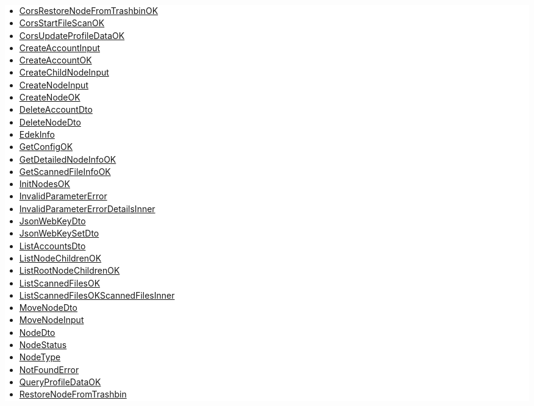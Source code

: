  - [CorsRestoreNodeFromTrashbinOK](https://github.com/affinidi/affinidi-tdk-dotnet/tree/main/src/Clients/VaultDataManagerClient/docs/CorsRestoreNodeFromTrashbinOK.md)
 - [CorsStartFileScanOK](https://github.com/affinidi/affinidi-tdk-dotnet/tree/main/src/Clients/VaultDataManagerClient/docs/CorsStartFileScanOK.md)
 - [CorsUpdateProfileDataOK](https://github.com/affinidi/affinidi-tdk-dotnet/tree/main/src/Clients/VaultDataManagerClient/docs/CorsUpdateProfileDataOK.md)
 - [CreateAccountInput](https://github.com/affinidi/affinidi-tdk-dotnet/tree/main/src/Clients/VaultDataManagerClient/docs/CreateAccountInput.md)
 - [CreateAccountOK](https://github.com/affinidi/affinidi-tdk-dotnet/tree/main/src/Clients/VaultDataManagerClient/docs/CreateAccountOK.md)
 - [CreateChildNodeInput](https://github.com/affinidi/affinidi-tdk-dotnet/tree/main/src/Clients/VaultDataManagerClient/docs/CreateChildNodeInput.md)
 - [CreateNodeInput](https://github.com/affinidi/affinidi-tdk-dotnet/tree/main/src/Clients/VaultDataManagerClient/docs/CreateNodeInput.md)
 - [CreateNodeOK](https://github.com/affinidi/affinidi-tdk-dotnet/tree/main/src/Clients/VaultDataManagerClient/docs/CreateNodeOK.md)
 - [DeleteAccountDto](https://github.com/affinidi/affinidi-tdk-dotnet/tree/main/src/Clients/VaultDataManagerClient/docs/DeleteAccountDto.md)
 - [DeleteNodeDto](https://github.com/affinidi/affinidi-tdk-dotnet/tree/main/src/Clients/VaultDataManagerClient/docs/DeleteNodeDto.md)
 - [EdekInfo](https://github.com/affinidi/affinidi-tdk-dotnet/tree/main/src/Clients/VaultDataManagerClient/docs/EdekInfo.md)
 - [GetConfigOK](https://github.com/affinidi/affinidi-tdk-dotnet/tree/main/src/Clients/VaultDataManagerClient/docs/GetConfigOK.md)
 - [GetDetailedNodeInfoOK](https://github.com/affinidi/affinidi-tdk-dotnet/tree/main/src/Clients/VaultDataManagerClient/docs/GetDetailedNodeInfoOK.md)
 - [GetScannedFileInfoOK](https://github.com/affinidi/affinidi-tdk-dotnet/tree/main/src/Clients/VaultDataManagerClient/docs/GetScannedFileInfoOK.md)
 - [InitNodesOK](https://github.com/affinidi/affinidi-tdk-dotnet/tree/main/src/Clients/VaultDataManagerClient/docs/InitNodesOK.md)
 - [InvalidParameterError](https://github.com/affinidi/affinidi-tdk-dotnet/tree/main/src/Clients/VaultDataManagerClient/docs/InvalidParameterError.md)
 - [InvalidParameterErrorDetailsInner](https://github.com/affinidi/affinidi-tdk-dotnet/tree/main/src/Clients/VaultDataManagerClient/docs/InvalidParameterErrorDetailsInner.md)
 - [JsonWebKeyDto](https://github.com/affinidi/affinidi-tdk-dotnet/tree/main/src/Clients/VaultDataManagerClient/docs/JsonWebKeyDto.md)
 - [JsonWebKeySetDto](https://github.com/affinidi/affinidi-tdk-dotnet/tree/main/src/Clients/VaultDataManagerClient/docs/JsonWebKeySetDto.md)
 - [ListAccountsDto](https://github.com/affinidi/affinidi-tdk-dotnet/tree/main/src/Clients/VaultDataManagerClient/docs/ListAccountsDto.md)
 - [ListNodeChildrenOK](https://github.com/affinidi/affinidi-tdk-dotnet/tree/main/src/Clients/VaultDataManagerClient/docs/ListNodeChildrenOK.md)
 - [ListRootNodeChildrenOK](https://github.com/affinidi/affinidi-tdk-dotnet/tree/main/src/Clients/VaultDataManagerClient/docs/ListRootNodeChildrenOK.md)
 - [ListScannedFilesOK](https://github.com/affinidi/affinidi-tdk-dotnet/tree/main/src/Clients/VaultDataManagerClient/docs/ListScannedFilesOK.md)
 - [ListScannedFilesOKScannedFilesInner](https://github.com/affinidi/affinidi-tdk-dotnet/tree/main/src/Clients/VaultDataManagerClient/docs/ListScannedFilesOKScannedFilesInner.md)
 - [MoveNodeDto](https://github.com/affinidi/affinidi-tdk-dotnet/tree/main/src/Clients/VaultDataManagerClient/docs/MoveNodeDto.md)
 - [MoveNodeInput](https://github.com/affinidi/affinidi-tdk-dotnet/tree/main/src/Clients/VaultDataManagerClient/docs/MoveNodeInput.md)
 - [NodeDto](https://github.com/affinidi/affinidi-tdk-dotnet/tree/main/src/Clients/VaultDataManagerClient/docs/NodeDto.md)
 - [NodeStatus](https://github.com/affinidi/affinidi-tdk-dotnet/tree/main/src/Clients/VaultDataManagerClient/docs/NodeStatus.md)
 - [NodeType](https://github.com/affinidi/affinidi-tdk-dotnet/tree/main/src/Clients/VaultDataManagerClient/docs/NodeType.md)
 - [NotFoundError](https://github.com/affinidi/affinidi-tdk-dotnet/tree/main/src/Clients/VaultDataManagerClient/docs/NotFoundError.md)
 - [QueryProfileDataOK](https://github.com/affinidi/affinidi-tdk-dotnet/tree/main/src/Clients/VaultDataManagerClient/docs/QueryProfileDataOK.md)
 - [RestoreNodeFromTrashbin](https://github.com/affinidi/affinidi-tdk-dotnet/tree/main/src/Clients/VaultDataManagerClient/docs/RestoreNodeFromTrashbin.md)